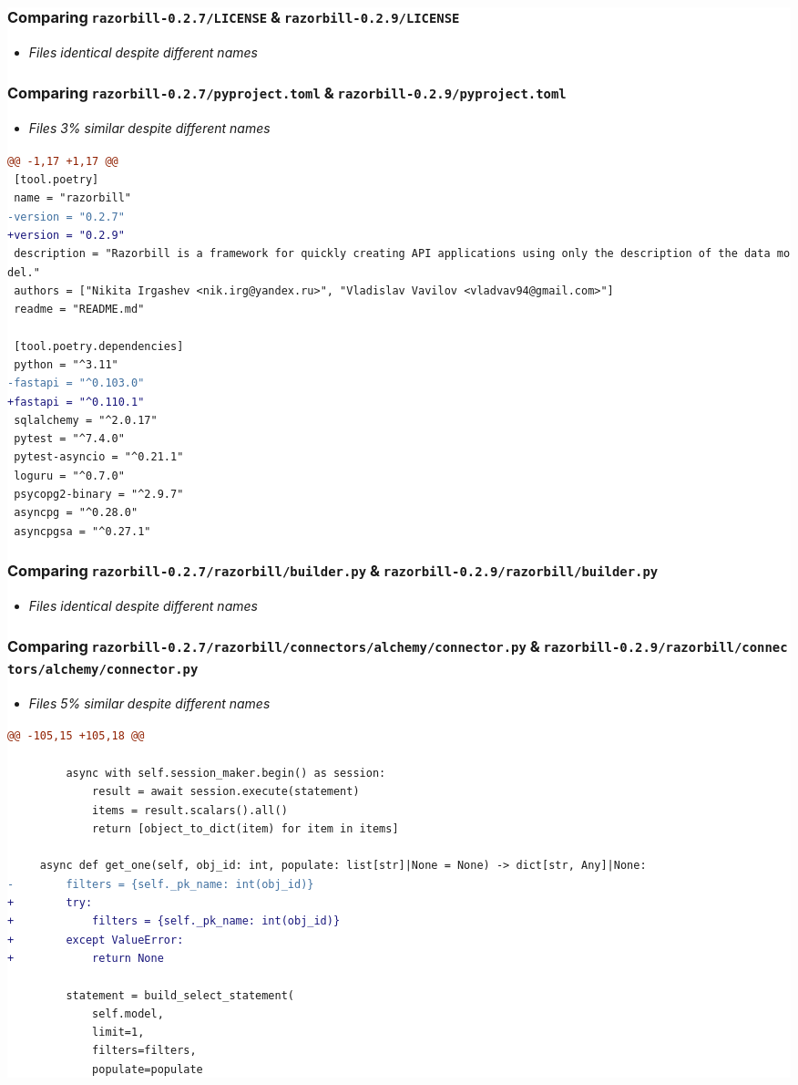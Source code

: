 ### Comparing `razorbill-0.2.7/LICENSE` & `razorbill-0.2.9/LICENSE`

 * *Files identical despite different names*

### Comparing `razorbill-0.2.7/pyproject.toml` & `razorbill-0.2.9/pyproject.toml`

 * *Files 3% similar despite different names*

```diff
@@ -1,17 +1,17 @@
 [tool.poetry]
 name = "razorbill"
-version = "0.2.7"
+version = "0.2.9"
 description = "Razorbill is a framework for quickly creating API applications using only the description of the data model."
 authors = ["Nikita Irgashev <nik.irg@yandex.ru>", "Vladislav Vavilov <vladvav94@gmail.com>"]
 readme = "README.md"
 
 [tool.poetry.dependencies]
 python = "^3.11"
-fastapi = "^0.103.0"
+fastapi = "^0.110.1"
 sqlalchemy = "^2.0.17"
 pytest = "^7.4.0"
 pytest-asyncio = "^0.21.1"
 loguru = "^0.7.0"
 psycopg2-binary = "^2.9.7"
 asyncpg = "^0.28.0"
 asyncpgsa = "^0.27.1"
```

### Comparing `razorbill-0.2.7/razorbill/builder.py` & `razorbill-0.2.9/razorbill/builder.py`

 * *Files identical despite different names*

### Comparing `razorbill-0.2.7/razorbill/connectors/alchemy/connector.py` & `razorbill-0.2.9/razorbill/connectors/alchemy/connector.py`

 * *Files 5% similar despite different names*

```diff
@@ -105,15 +105,18 @@
         
         async with self.session_maker.begin() as session:
             result = await session.execute(statement)
             items = result.scalars().all()
             return [object_to_dict(item) for item in items]
 
     async def get_one(self, obj_id: int, populate: list[str]|None = None) -> dict[str, Any]|None:
-        filters = {self._pk_name: int(obj_id)}
+        try:
+            filters = {self._pk_name: int(obj_id)}
+        except ValueError:
+            return None
         
         statement = build_select_statement(
             self.model, 
             limit=1, 
             filters=filters, 
             populate=populate
```
